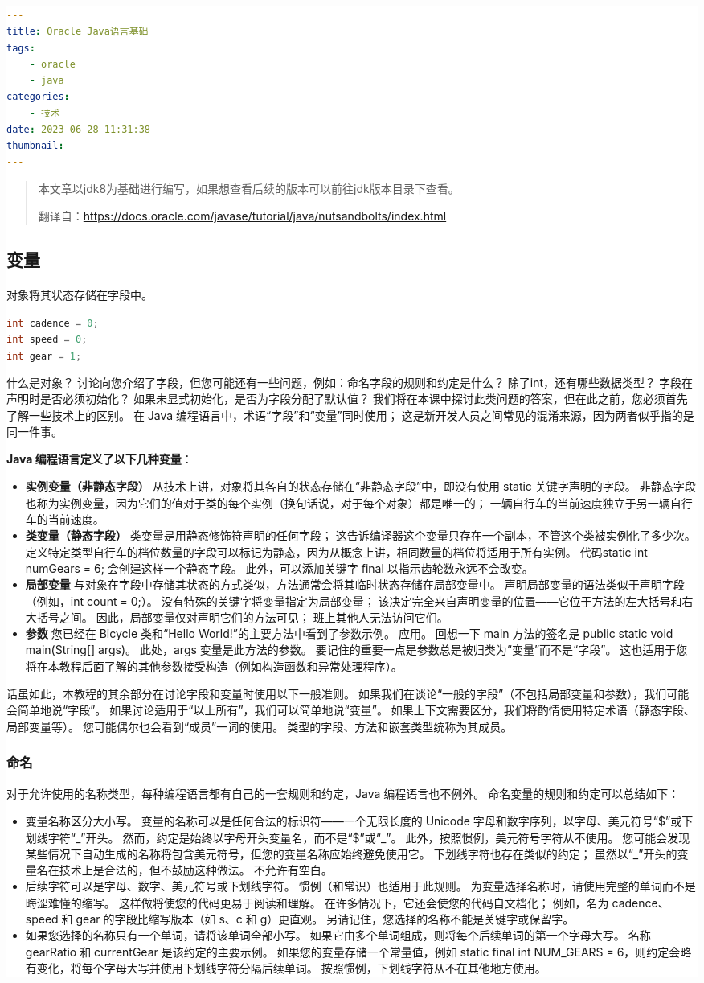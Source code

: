```yaml
---
title: Oracle Java语言基础
tags:
    - oracle
    - java
categories:
    - 技术
date: 2023-06-28 11:31:38
thumbnail:
---
```


> 本文章以jdk8为基础进行编写，如果想查看后续的版本可以前往jdk版本目录下查看。
>
> 翻译自：https://docs.oracle.com/javase/tutorial/java/nutsandbolts/index.html

## 变量

对象将其状态存储在字段中。

```java
int cadence = 0;
int speed = 0;
int gear = 1;
```

什么是对象？ 讨论向您介绍了字段，但您可能还有一些问题，例如：命名字段的规则和约定是什么？ 除了int，还有哪些数据类型？ 字段在声明时是否必须初始化？ 如果未显式初始化，是否为字段分配了默认值？ 我们将在本课中探讨此类问题的答案，但在此之前，您必须首先了解一些技术上的区别。 在 Java 编程语言中，术语“字段”和“变量”同时使用； 这是新开发人员之间常见的混淆来源，因为两者似乎指的是同一件事。

**Java 编程语言定义了以下几种变量**：

- **实例变量（非静态字段）** 从技术上讲，对象将其各自的状态存储在“非静态字段”中，即没有使用 static 关键字声明的字段。 非静态字段也称为实例变量，因为它们的值对于类的每个实例（换句话说，对于每个对象）都是唯一的； 一辆自行车的当前速度独立于另一辆自行车的当前速度。
- **类变量（静态字段）** 类变量是用静态修饰符声明的任何字段； 这告诉编译器这个变量只存在一个副本，不管这个类被实例化了多少次。 定义特定类型自行车的档位数量的字段可以标记为静态，因为从概念上讲，相同数量的档位将适用于所有实例。 代码static int numGears = 6; 会创建这样一个静态字段。 此外，可以添加关键字 final 以指示齿轮数永远不会改变。
- **局部变量** 与对象在字段中存储其状态的方式类似，方法通常会将其临时状态存储在局部变量中。 声明局部变量的语法类似于声明字段（例如，int count = 0;）。 没有特殊的关键字将变量指定为局部变量； 该决定完全来自声明变量的位置——它位于方法的左大括号和右大括号之间。 因此，局部变量仅对声明它们的方法可见； 班上其他人无法访问它们。
- **参数** 您已经在 Bicycle 类和“Hello World!”的主要方法中看到了参数示例。 应用。 回想一下 main 方法的签名是 public static void main(String[] args)。 此处，args 变量是此方法的参数。 要记住的重要一点是参数总是被归类为“变量”而不是“字段”。 这也适用于您将在本教程后面了解的其他参数接受构造（例如构造函数和异常处理程序）。

话虽如此，本教程的其余部分在讨论字段和变量时使用以下一般准则。 如果我们在谈论“一般的字段”（不包括局部变量和参数），我们可能会简单地说“字段”。 如果讨论适用于“以上所有”，我们可以简单地说“变量”。 如果上下文需要区分，我们将酌情使用特定术语（静态字段、局部变量等）。 您可能偶尔也会看到“成员”一词的使用。 类型的字段、方法和嵌套类型统称为其成员。

### 命名

对于允许使用的名称类型，每种编程语言都有自己的一套规则和约定，Java 编程语言也不例外。 命名变量的规则和约定可以总结如下：

- 变量名称区分大小写。 变量的名称可以是任何合法的标识符——一个无限长度的 Unicode 字母和数字序列，以字母、美元符号“\$”或下划线字符“\_”开头。 然而，约定是始终以字母开头变量名，而不是“\$”或“\_”。 此外，按照惯例，美元符号字符从不使用。 您可能会发现某些情况下自动生成的名称将包含美元符号，但您的变量名称应始终避免使用它。 下划线字符也存在类似的约定； 虽然以“_”开头的变量名在技术上是合法的，但不鼓励这种做法。 不允许有空白。
- 后续字符可以是字母、数字、美元符号或下划线字符。 惯例（和常识）也适用于此规则。 为变量选择名称时，请使用完整的单词而不是晦涩难懂的缩写。 这样做将使您的代码更易于阅读和理解。 在许多情况下，它还会使您的代码自文档化； 例如，名为 cadence、speed 和 gear 的字段比缩写版本（如 s、c 和 g）更直观。 另请记住，您选择的名称不能是关键字或保留字。
- 如果您选择的名称只有一个单词，请将该单词全部小写。 如果它由多个单词组成，则将每个后续单词的第一个字母大写。 名称 gearRatio 和 currentGear 是该约定的主要示例。 如果您的变量存储一个常量值，例如 static final int NUM_GEARS = 6，则约定会略有变化，将每个字母大写并使用下划线字符分隔后续单词。 按照惯例，下划线字符从不在其他地方使用。

